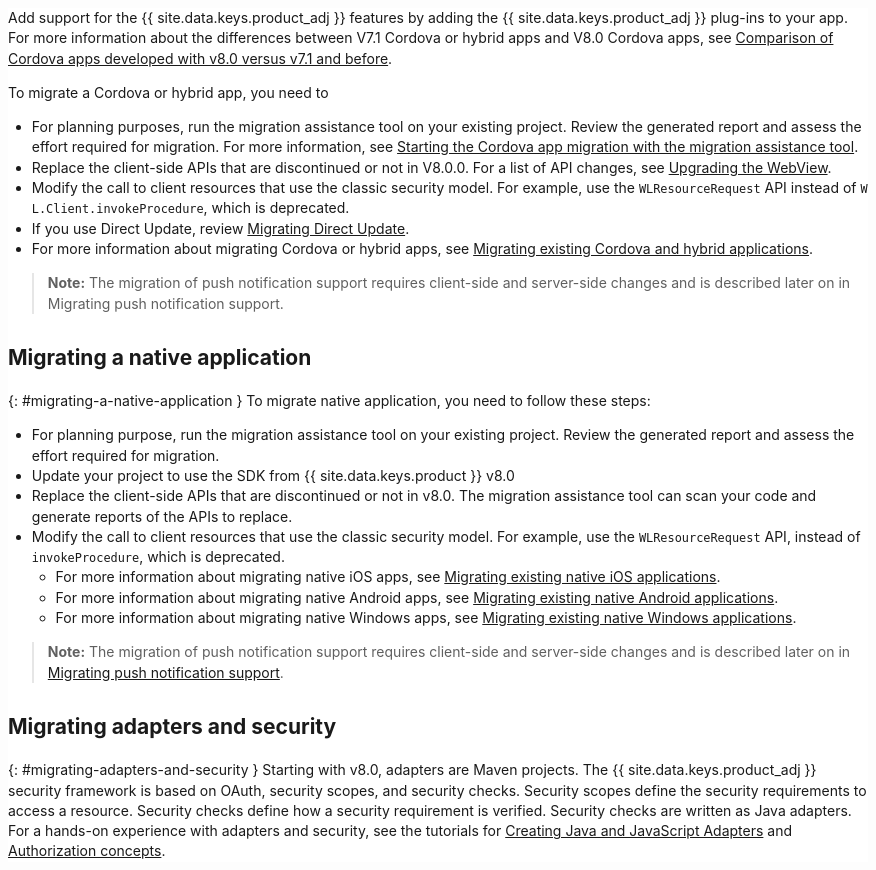 Add support for the {{ site.data.keys.product_adj }} features by adding the {{ site.data.keys.product_adj }} plug-ins to your app. For more information about the differences between V7.1 Cordova or hybrid apps and V8.0 Cordova apps, see [Comparison of Cordova apps developed with v8.0 versus v7.1 and before](migrating-client-applications/cordova/#comparison-of-cordova-apps-developed-with-v-80-versus-v-71-and-before).

To migrate a Cordova or hybrid app, you need to

* For planning purposes, run the migration assistance tool on your existing project. Review the generated report and assess the effort required for migration. For more information, see [Starting the Cordova app migration with the migration assistance tool](migrating-client-applications/cordova/#starting-the-cordova-app-migration-with-the-migration-assistance-tool).
* Replace the client-side APIs that are discontinued or not in V8.0.0. For a list of API changes, see [Upgrading the WebView](migrating-client-applications/cordova/#upgrading-the-webview).
* Modify the call to client resources that use the classic security model. For example, use the `WLResourceRequest` API instead of `WL.Client.invokeProcedure`, which is deprecated.
* If you use Direct Update, review [Migrating Direct Update](migrating-client-applications/cordova/#migrating-direct-update).
* For more information about migrating Cordova or hybrid apps, see [Migrating existing Cordova and hybrid applications](migrating-client-applications/cordova).

> **Note:** The migration of push notification support requires client-side and server-side changes and is described later on in Migrating push notification support.

## Migrating a native application
{: #migrating-a-native-application }
To migrate native application, you need to follow these steps:

* For planning purpose, run the migration assistance tool on your existing project. Review the generated report and assess the effort required for migration.
* Update your project to use the SDK from {{ site.data.keys.product }} v8.0
* Replace the client-side APIs that are discontinued or not in v8.0. The migration assistance tool can scan your code and generate reports of the APIs to replace.
* Modify the call to client resources that use the classic security model. For example, use the `WLResourceRequest` API, instead of `invokeProcedure`, which is deprecated.
    * For more information about migrating native iOS apps, see [Migrating existing native iOS applications](migrating-client-applications/ios).
    * For more information about migrating native Android apps, see [Migrating existing native Android applications](migrating-client-applications/android).
    * For more information about migrating native Windows apps, see [Migrating existing native Windows applications](migrating-client-applications/windows).

> **Note:** The migration of push notification support requires client-side and server-side changes and is described later on in [Migrating push notification support](#migrating-push-notifications-support).

## Migrating adapters and security
{: #migrating-adapters-and-security }
Starting with v8.0, adapters are Maven projects. The {{ site.data.keys.product_adj }} security framework is based on OAuth, security scopes, and security checks. Security scopes define the security requirements to access a resource. Security checks define how a security requirement is verified. Security checks are written as Java adapters. For a hands-on experience with adapters and security, see the tutorials for [Creating Java and JavaScript Adapters](../adapters/creating-adapters) and [Authorization concepts](../authentication-and-security).
